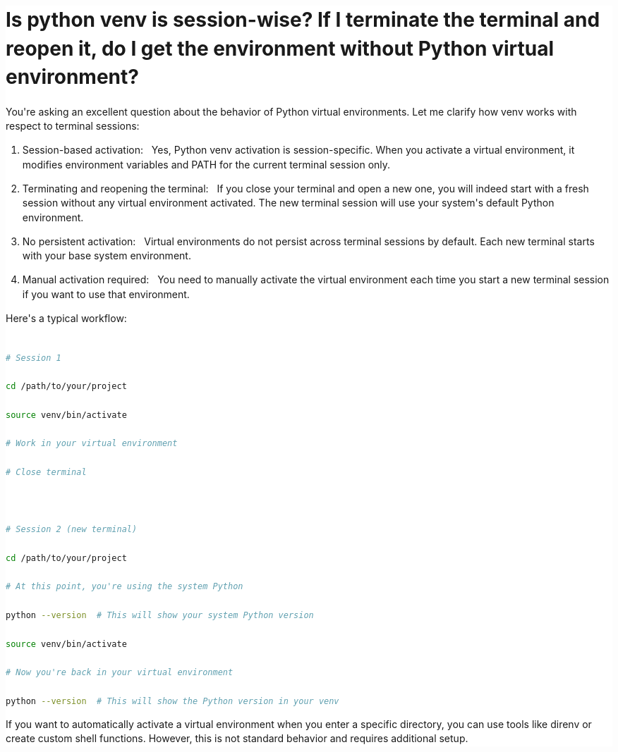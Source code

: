 
# Is python venv is session-wise? If I terminate the terminal and reopen it, do I get the environment without Python virtual environment?

You're asking an excellent question about the behavior of Python virtual environments. Let me clarify how venv works with respect to terminal sessions:
1. Session-based activation:
  Yes, Python venv activation is session-specific. When you activate a virtual environment, it modifies environment variables and PATH for the current terminal session only.
2. Terminating and reopening the terminal:
  If you close your terminal and open a new one, you will indeed start with a fresh session without any virtual environment activated. The new terminal session will use your system's default Python environment.
3. No persistent activation:
  Virtual environments do not persist across terminal sessions by default. Each new terminal starts with your base system environment.

4. Manual activation required:
  You need to manually activate the virtual environment each time you start a new terminal session if you want to use that environment.

Here's a typical workflow:

```zsh

# Session 1

cd /path/to/your/project

source venv/bin/activate

# Work in your virtual environment

# Close terminal

  

# Session 2 (new terminal)

cd /path/to/your/project

# At this point, you're using the system Python

python --version  # This will show your system Python version

source venv/bin/activate

# Now you're back in your virtual environment

python --version  # This will show the Python version in your venv
```
If you want to automatically activate a virtual environment when you enter a specific directory, you can use tools like direnv or create custom shell functions. However, this is not standard behavior and requires additional setup.
